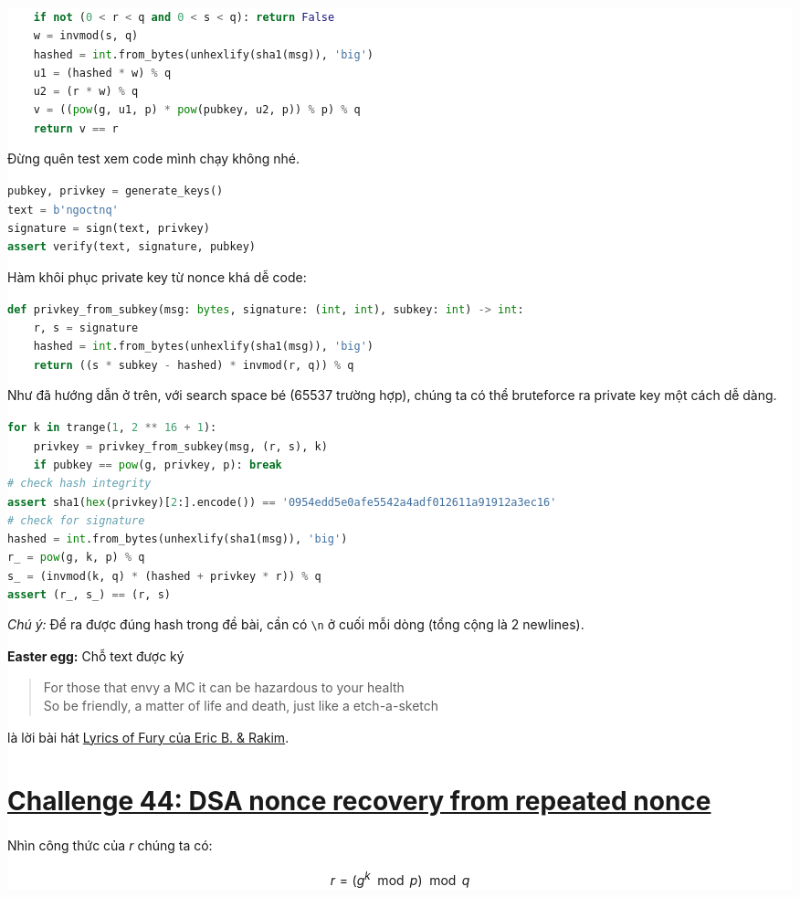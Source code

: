 ```python
    if not (0 < r < q and 0 < s < q): return False
    w = invmod(s, q)
    hashed = int.from_bytes(unhexlify(sha1(msg)), 'big')
    u1 = (hashed * w) % q
    u2 = (r * w) % q
    v = ((pow(g, u1, p) * pow(pubkey, u2, p)) % p) % q
    return v == r
```

Đừng quên test xem code mình chạy không nhé.
```python
pubkey, privkey = generate_keys()
text = b'ngoctnq'
signature = sign(text, privkey)
assert verify(text, signature, pubkey)
```

Hàm khôi phục private key từ nonce khá dễ code:
```python
def privkey_from_subkey(msg: bytes, signature: (int, int), subkey: int) -> int:
    r, s = signature
    hashed = int.from_bytes(unhexlify(sha1(msg)), 'big')
    return ((s * subkey - hashed) * invmod(r, q)) % q
```

Như đã hướng dẫn ở trên, với search space bé (65537 trường hợp), chúng ta có thể bruteforce ra private key một cách dễ dàng.
```python
for k in trange(1, 2 ** 16 + 1):
    privkey = privkey_from_subkey(msg, (r, s), k)
    if pubkey == pow(g, privkey, p): break
# check hash integrity
assert sha1(hex(privkey)[2:].encode()) == '0954edd5e0afe5542a4adf012611a91912a3ec16'
# check for signature
hashed = int.from_bytes(unhexlify(sha1(msg)), 'big')
r_ = pow(g, k, p) % q
s_ = (invmod(k, q) * (hashed + privkey * r)) % q
assert (r_, s_) == (r, s)
```

*Chú ý:* Để ra được đúng hash trong đề bài, cần có `\n` ở cuối mỗi dòng (tổng cộng là 2 newlines).

**Easter egg:** Chỗ text được ký
> For those that envy a MC it can be hazardous to your health<br>
> So be friendly, a matter of life and death, just like a etch-a-sketch

là lời bài hát [Lyrics of Fury của Eric B. & Rakim](https://www.youtube.com/watch?v=GFOeJOtq_xc).

# [Challenge 44: DSA nonce recovery from repeated nonce](https://cryptopals.com/sets/6/challenges/44)

Nhìn công thức của $r$ chúng ta có:

$$
r = (g^k\mod p) \mod q
$$
